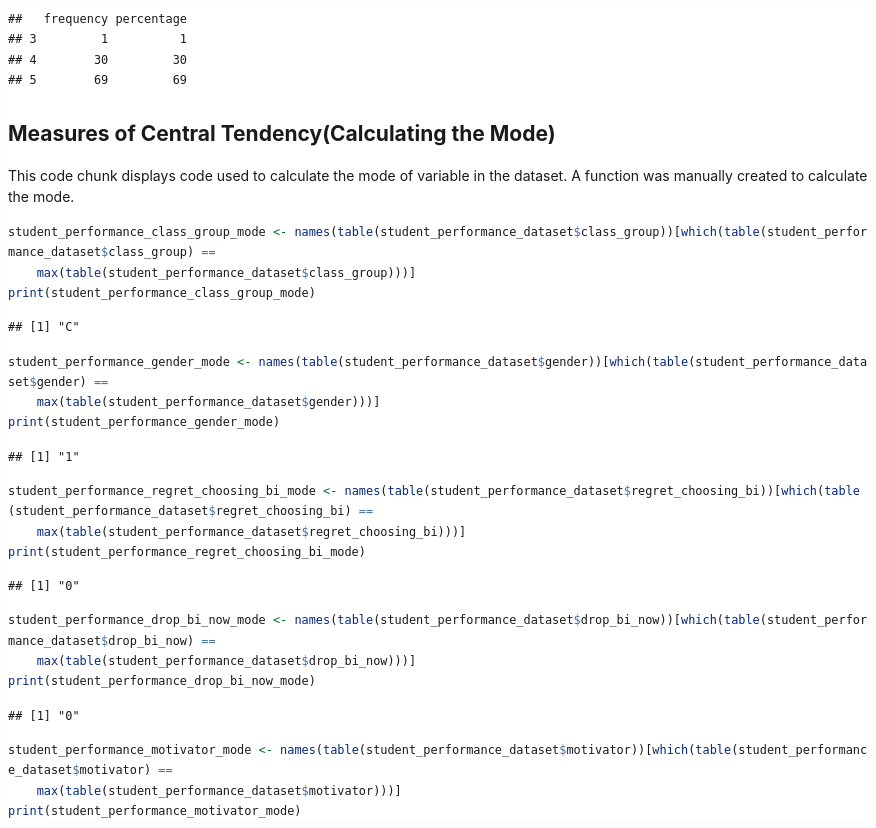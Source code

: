     ##   frequency percentage
    ## 3         1          1
    ## 4        30         30
    ## 5        69         69

## Measures of Central Tendency(Calculating the Mode)

This code chunk displays code used to calculate the mode of variable in
the dataset. A function was manually created to calculate the mode.

``` r
student_performance_class_group_mode <- names(table(student_performance_dataset$class_group))[which(table(student_performance_dataset$class_group) ==
    max(table(student_performance_dataset$class_group)))]
print(student_performance_class_group_mode)
```

    ## [1] "C"

``` r
student_performance_gender_mode <- names(table(student_performance_dataset$gender))[which(table(student_performance_dataset$gender) ==
    max(table(student_performance_dataset$gender)))]
print(student_performance_gender_mode)
```

    ## [1] "1"

``` r
student_performance_regret_choosing_bi_mode <- names(table(student_performance_dataset$regret_choosing_bi))[which(table(student_performance_dataset$regret_choosing_bi) ==
    max(table(student_performance_dataset$regret_choosing_bi)))]
print(student_performance_regret_choosing_bi_mode)
```

    ## [1] "0"

``` r
student_performance_drop_bi_now_mode <- names(table(student_performance_dataset$drop_bi_now))[which(table(student_performance_dataset$drop_bi_now) ==
    max(table(student_performance_dataset$drop_bi_now)))]
print(student_performance_drop_bi_now_mode)
```

    ## [1] "0"

``` r
student_performance_motivator_mode <- names(table(student_performance_dataset$motivator))[which(table(student_performance_dataset$motivator) ==
    max(table(student_performance_dataset$motivator)))]
print(student_performance_motivator_mode)
```
